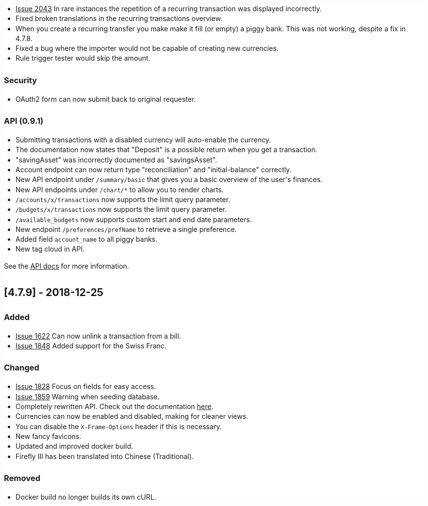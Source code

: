 - [Issue 2043](https://github.com/firefly-iii/firefly-iii/issues/2043) In rare instances the repetition of a recurring transaction was displayed incorrectly.
- Fixed broken translations in the recurring transactions overview.
- When you create a recurring transfer you make make it fill (or empty) a piggy bank. This was not working, despite a fix in 4.7.8.
- Fixed a bug where the importer would not be capable of creating new currencies.
- Rule trigger tester would skip the amount.

### Security
- OAuth2 form can now submit back to original requester.

### API (0.9.1)
- Submitting transactions with a disabled currency will auto-enable the currency.
- The documentation now states that "Deposit" is a possible return when you get a transaction.
- "savingAsset" was incorrectly documented as "savingsAsset".
- Account endpoint can now return type "reconciliation" and "initial-balance" correctly.
- New API endpoint under `/summary/basic` that gives you a basic overview of the user's finances.
- New API endpoints under `/chart/*` to allow you to render charts.
- `/accounts/x/transactions` now supports the limit query parameter.
- `/budgets/x/transactions` now supports the limit query parameter.
- `/available_budgets` now supports custom start and end date parameters.
- New endpoint `/preferences/prefName` to retrieve a single preference.
- Added field `account_name` to all piggy banks.
- New tag cloud in API.


See the [API docs](https://api-docs.firefly-iii.org/) for more information.

## [4.7.9] - 2018-12-25
### Added
- [Issue 1622](https://github.com/firefly-iii/firefly-iii/issues/1622) Can now unlink a transaction from a bill.
- [Issue 1848](https://github.com/firefly-iii/firefly-iii/issues/1848) Added support for the Swiss Franc.

### Changed
- [Issue 1828](https://github.com/firefly-iii/firefly-iii/issues/1828) Focus on fields for easy access.
- [Issue 1859](https://github.com/firefly-iii/firefly-iii/issues/1859) Warning when seeding database.
- Completely rewritten API. Check out the documentation [here](https://api-docs.firefly-iii.org/).
- Currencies can now be enabled and disabled, making for cleaner views.
- You can disable the `X-Frame-Options` header if this is necessary.
- New fancy favicons.
- Updated and improved docker build.
- Firefly III has been translated into Chinese (Traditional).


### Removed
- Docker build no longer builds its own cURL.
